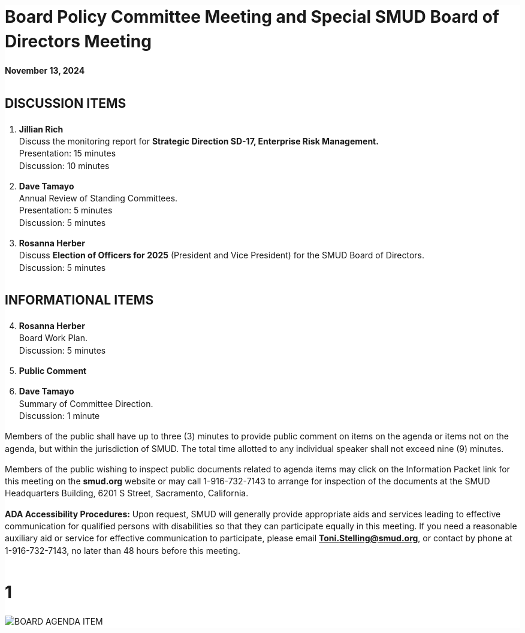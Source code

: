 # Board Policy Committee Meeting and Special SMUD Board of Directors Meeting  
**November 13, 2024**  

## DISCUSSION ITEMS  

1. **Jillian Rich**  
   Discuss the monitoring report for **Strategic Direction SD-17, Enterprise Risk Management.**  
   Presentation: 15 minutes  
   Discussion: 10 minutes  

2. **Dave Tamayo**  
   Annual Review of Standing Committees.  
   Presentation: 5 minutes  
   Discussion: 5 minutes  

3. **Rosanna Herber**  
   Discuss **Election of Officers for 2025** (President and Vice President) for the SMUD Board of Directors.  
   Discussion: 5 minutes  

## INFORMATIONAL ITEMS  

4. **Rosanna Herber**  
   Board Work Plan.  
   Discussion: 5 minutes  

5. **Public Comment**  

6. **Dave Tamayo**  
   Summary of Committee Direction.  
   Discussion: 1 minute  

Members of the public shall have up to three (3) minutes to provide public comment on items on the agenda or items not on the agenda, but within the jurisdiction of SMUD. The total time allotted to any individual speaker shall not exceed nine (9) minutes.  

Members of the public wishing to inspect public documents related to agenda items may click on the Information Packet link for this meeting on the **smud.org** website or may call 1-916-732-7143 to arrange for inspection of the documents at the SMUD Headquarters Building, 6201 S Street, Sacramento, California.  

**ADA Accessibility Procedures:** Upon request, SMUD will generally provide appropriate aids and services leading to effective communication for qualified persons with disabilities so that they can participate equally in this meeting. If you need a reasonable auxiliary aid or service for effective communication to participate, please email **Toni.Stelling@smud.org**, or contact by phone at 1-916-732-7143, no later than 48 hours before this meeting.

# 1

![BOARD AGENDA ITEM](https://via.placeholder.com/768x1086.png?text=BOARD+AGENDA+ITEM)
